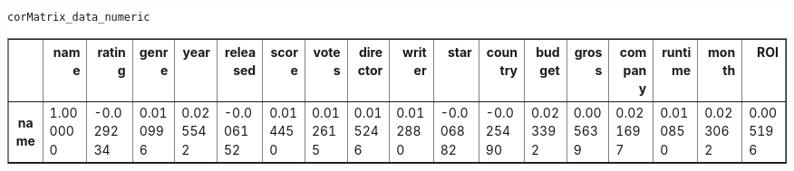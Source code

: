 


```python
corMatrix_data_numeric
```




<div>
<style scoped>
    .dataframe tbody tr th:only-of-type {
        vertical-align: middle;
    }

    .dataframe tbody tr th {
        vertical-align: top;
    }

    .dataframe thead th {
        text-align: right;
    }
</style>
<table border="1" class="dataframe">
  <thead>
    <tr style="text-align: right;">
      <th></th>
      <th>name</th>
      <th>rating</th>
      <th>genre</th>
      <th>year</th>
      <th>released</th>
      <th>score</th>
      <th>votes</th>
      <th>director</th>
      <th>writer</th>
      <th>star</th>
      <th>country</th>
      <th>budget</th>
      <th>gross</th>
      <th>company</th>
      <th>runtime</th>
      <th>month</th>
      <th>ROI</th>
    </tr>
  </thead>
  <tbody>
    <tr>
      <th>name</th>
      <td>1.000000</td>
      <td>-0.029234</td>
      <td>0.010996</td>
      <td>0.025542</td>
      <td>-0.006152</td>
      <td>0.014450</td>
      <td>0.012615</td>
      <td>0.015246</td>
      <td>0.012880</td>
      <td>-0.006882</td>
      <td>-0.025490</td>
      <td>0.023392</td>
      <td>0.005639</td>
      <td>0.021697</td>
      <td>0.010850</td>
      <td>0.023062</td>
      <td>0.005196</td>
    </tr>